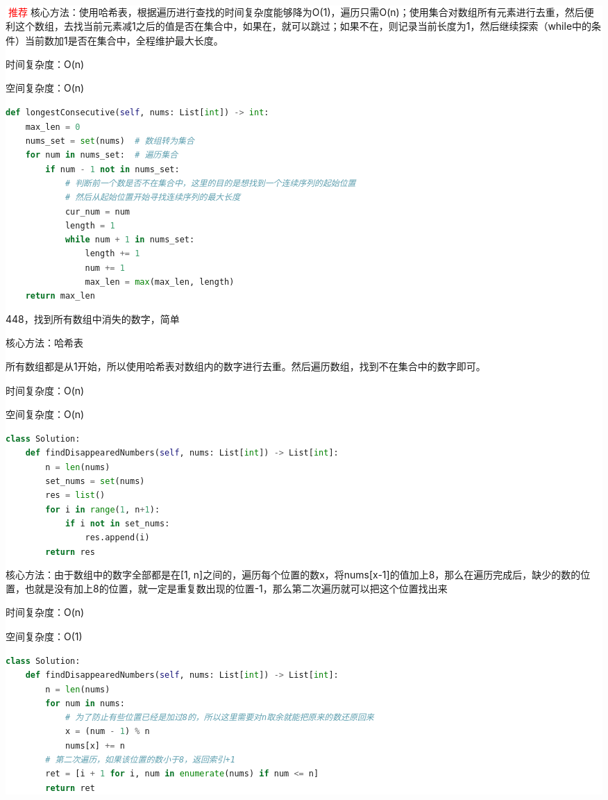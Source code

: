 <font color=red> 推荐 </font>核心方法：使用哈希表，根据遍历进行查找的时间复杂度能够降为O(1)，遍历只需O(n)；使用集合对数组所有元素进行去重，然后便利这个数组，去找当前元素减1之后的值是否在集合中，如果在，就可以跳过；如果不在，则记录当前长度为1，然后继续探索（while中的条件）当前数加1是否在集合中，全程维护最大长度。

时间复杂度：O(n)

空间复杂度：O(n)

```python
def longestConsecutive(self, nums: List[int]) -> int:
    max_len = 0
    nums_set = set(nums)  # 数组转为集合
    for num in nums_set:  # 遍历集合
        if num - 1 not in nums_set:  
            # 判断前一个数是否不在集合中，这里的目的是想找到一个连续序列的起始位置
            # 然后从起始位置开始寻找连续序列的最大长度
            cur_num = num
            length = 1
            while num + 1 in nums_set:
                length += 1
                num += 1
                max_len = max(max_len, length)
	return max_len
```



448，找到所有数组中消失的数字，简单

核心方法：哈希表

所有数组都是从1开始，所以使用哈希表对数组内的数字进行去重。然后遍历数组，找到不在集合中的数字即可。

时间复杂度：O(n)

空间复杂度：O(n)

```python
class Solution:
    def findDisappearedNumbers(self, nums: List[int]) -> List[int]:
        n = len(nums)
        set_nums = set(nums)
        res = list()
        for i in range(1, n+1):
            if i not in set_nums:
                res.append(i)
        return res
```

核心方法：由于数组中的数字全部都是在[1, n]之间的，遍历每个位置的数x，将nums[x-1]的值加上8，那么在遍历完成后，缺少的数的位置，也就是没有加上8的位置，就一定是重复数出现的位置-1，那么第二次遍历就可以把这个位置找出来

时间复杂度：O(n)

空间复杂度：O(1)

```python
class Solution:
    def findDisappearedNumbers(self, nums: List[int]) -> List[int]:
        n = len(nums)
        for num in nums:
            # 为了防止有些位置已经是加过8的，所以这里需要对n取余就能把原来的数还原回来
            x = (num - 1) % n
            nums[x] += n
        # 第二次遍历，如果该位置的数小于8，返回索引+1
        ret = [i + 1 for i, num in enumerate(nums) if num <= n]
        return ret
```

